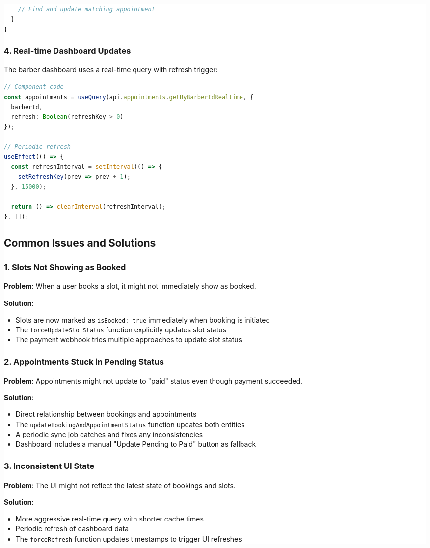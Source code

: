 ```typescript
    // Find and update matching appointment
  }
}
```

### 4. Real-time Dashboard Updates

The barber dashboard uses a real-time query with refresh trigger:

```typescript
// Component code
const appointments = useQuery(api.appointments.getByBarberIdRealtime, { 
  barberId,
  refresh: Boolean(refreshKey > 0)
});

// Periodic refresh
useEffect(() => {
  const refreshInterval = setInterval(() => {
    setRefreshKey(prev => prev + 1);
  }, 15000);
  
  return () => clearInterval(refreshInterval);
}, []);
```

## Common Issues and Solutions

### 1. Slots Not Showing as Booked

**Problem**: When a user books a slot, it might not immediately show as booked.

**Solution**: 
- Slots are now marked as `isBooked: true` immediately when booking is initiated
- The `forceUpdateSlotStatus` function explicitly updates slot status
- The payment webhook tries multiple approaches to update slot status

### 2. Appointments Stuck in Pending Status

**Problem**: Appointments might not update to "paid" status even though payment succeeded.

**Solution**:
- Direct relationship between bookings and appointments
- The `updateBookingAndAppointmentStatus` function updates both entities
- A periodic sync job catches and fixes any inconsistencies
- Dashboard includes a manual "Update Pending to Paid" button as fallback

### 3. Inconsistent UI State

**Problem**: The UI might not reflect the latest state of bookings and slots.

**Solution**:
- More aggressive real-time query with shorter cache times
- Periodic refresh of dashboard data
- The `forceRefresh` function updates timestamps to trigger UI refreshes
